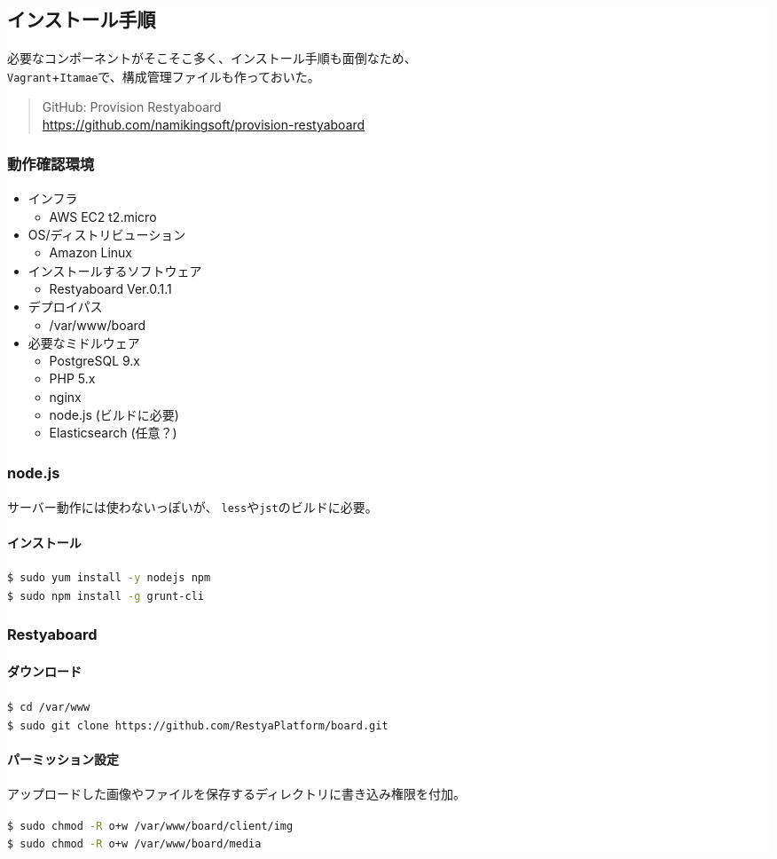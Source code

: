 インストール手順
------------------------------

必要なコンポーネントがそこそこ多く、インストール手順も面倒なため、  
`Vagrant`+`Itamae`で、構成管理ファイルも作っておいた。

> GitHub: Provision Restyaboard  
> https://github.com/namikingsoft/provision-restyaboard


### 動作確認環境

* インフラ
  * AWS EC2 t2.micro
* OS/ディストリビューション
  * Amazon Linux
* インストールするソフトウェア
  * Restyaboard Ver.0.1.1
* デプロイパス
  * /var/www/board
* 必要なミドルウェア
  * PostgreSQL 9.x
  * PHP 5.x
  * nginx
  * node.js (ビルドに必要)
  * Elasticsearch (任意？)


### node.js

サーバー動作には使わないっぽいが、
`less`や`jst`のビルドに必要。

#### インストール

```bash
$ sudo yum install -y nodejs npm
$ sudo npm install -g grunt-cli
```


### Restyaboard

#### ダウンロード

```bash
$ cd /var/www
$ sudo git clone https://github.com/RestyaPlatform/board.git
```

#### パーミッション設定

アップロードした画像やファイルを保存するディレクトリに書き込み権限を付加。

```bash
$ sudo chmod -R o+w /var/www/board/client/img
$ sudo chmod -R o+w /var/www/board/media
```
